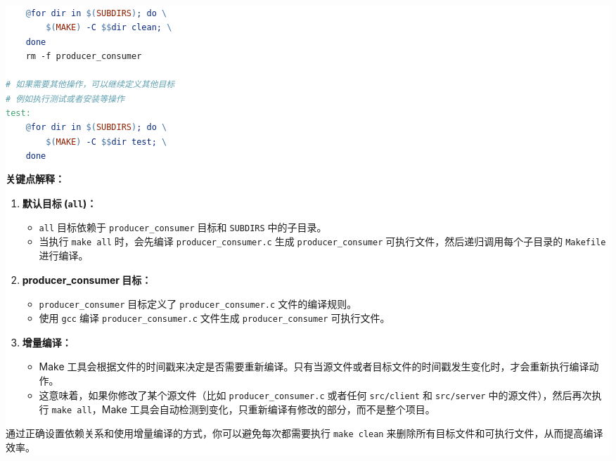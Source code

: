 ```makefile
    @for dir in $(SUBDIRS); do \
        $(MAKE) -C $$dir clean; \
    done
    rm -f producer_consumer

# 如果需要其他操作，可以继续定义其他目标
# 例如执行测试或者安装等操作
test:
    @for dir in $(SUBDIRS); do \
        $(MAKE) -C $$dir test; \
    done
```

**关键点解释：**

1. **默认目标 (`all`)：**
   - `all` 目标依赖于 `producer_consumer` 目标和 `SUBDIRS` 中的子目录。
   - 当执行 `make all` 时，会先编译 `producer_consumer.c` 生成 `producer_consumer` 可执行文件，然后递归调用每个子目录的 `Makefile` 进行编译。

2. **producer_consumer 目标：**
   - `producer_consumer` 目标定义了 `producer_consumer.c` 文件的编译规则。
   - 使用 `gcc` 编译 `producer_consumer.c` 文件生成 `producer_consumer` 可执行文件。

3. **增量编译：**
   - Make 工具会根据文件的时间戳来决定是否需要重新编译。只有当源文件或者目标文件的时间戳发生变化时，才会重新执行编译动作。
   - 这意味着，如果你修改了某个源文件（比如 `producer_consumer.c` 或者任何 `src/client` 和 `src/server` 中的源文件），然后再次执行 `make all`，Make 工具会自动检测到变化，只重新编译有修改的部分，而不是整个项目。

通过正确设置依赖关系和使用增量编译的方式，你可以避免每次都需要执行 `make clean` 来删除所有目标文件和可执行文件，从而提高编译效率。
